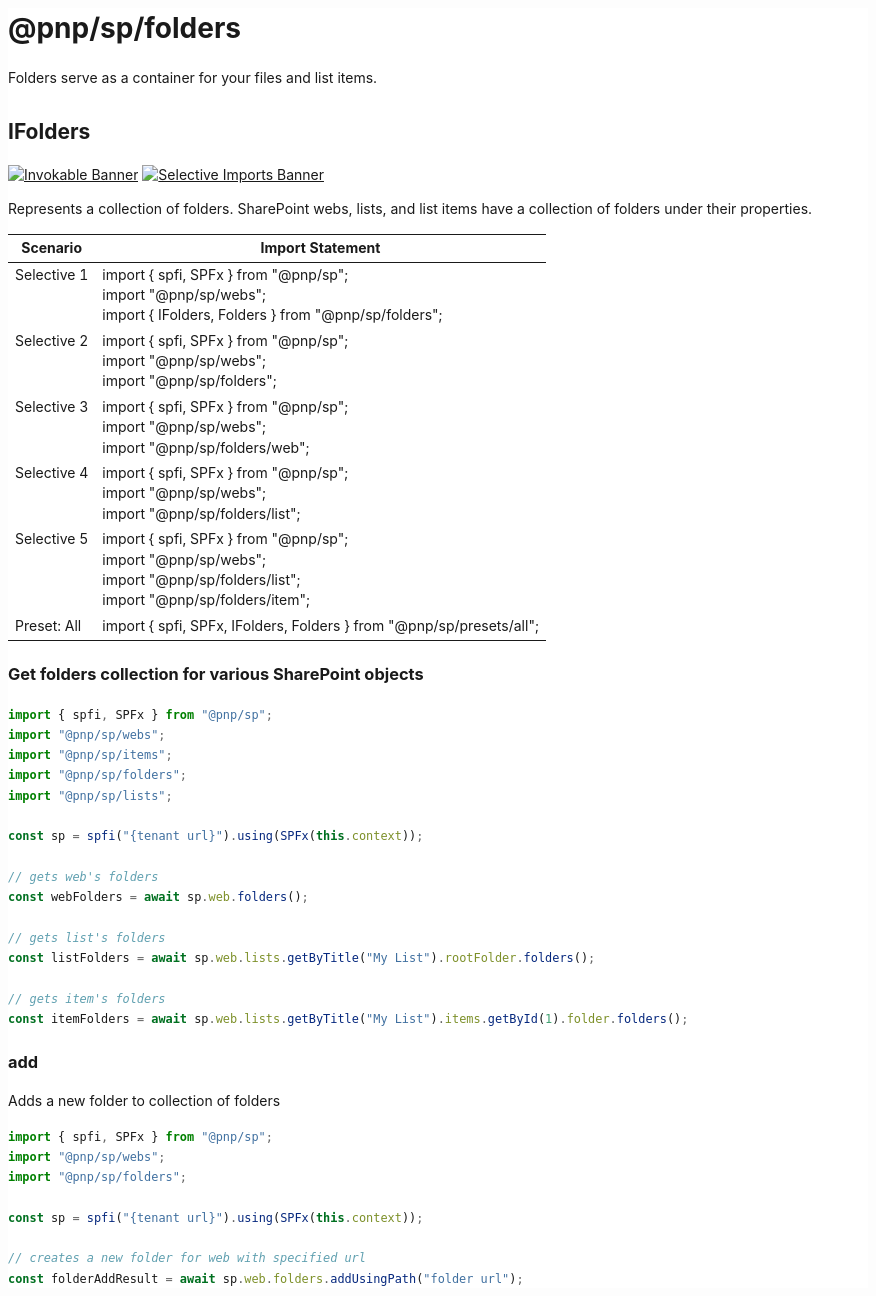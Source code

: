 # @pnp/sp/folders

Folders serve as a container for your files and list items.

## IFolders

[![Invokable Banner](https://img.shields.io/badge/Invokable-informational.svg)](../concepts/invokable.md) [![Selective Imports Banner](https://img.shields.io/badge/Selective%20Imports-informational.svg)](../concepts/selective-imports.md)  

Represents a collection of folders. SharePoint webs, lists, and list items have a collection of folders under their properties.

|Scenario|Import Statement|
|--|--|
|Selective 1|import { spfi, SPFx } from "@pnp/sp";<br />import "@pnp/sp/webs";<br/>import { IFolders, Folders } from "@pnp/sp/folders";|
|Selective 2|import { spfi, SPFx } from "@pnp/sp";<br />import "@pnp/sp/webs";<br/>import "@pnp/sp/folders";|
|Selective 3|import { spfi, SPFx } from "@pnp/sp";<br />import "@pnp/sp/webs";<br/>import "@pnp/sp/folders/web";|
|Selective 4|import { spfi, SPFx } from "@pnp/sp";<br />import "@pnp/sp/webs";<br/>import "@pnp/sp/folders/list";|
|Selective 5|import { spfi, SPFx } from "@pnp/sp";<br />import "@pnp/sp/webs";<br/>import "@pnp/sp/folders/list";<br/>import "@pnp/sp/folders/item";|
|Preset: All|import { spfi, SPFx, IFolders, Folders } from "@pnp/sp/presets/all";|

### Get folders collection for various SharePoint objects

```TypeScript
import { spfi, SPFx } from "@pnp/sp";
import "@pnp/sp/webs";
import "@pnp/sp/items";
import "@pnp/sp/folders";
import "@pnp/sp/lists";

const sp = spfi("{tenant url}").using(SPFx(this.context));

// gets web's folders
const webFolders = await sp.web.folders();

// gets list's folders
const listFolders = await sp.web.lists.getByTitle("My List").rootFolder.folders();

// gets item's folders
const itemFolders = await sp.web.lists.getByTitle("My List").items.getById(1).folder.folders();
```

### add

Adds a new folder to collection of folders

```TypeScript
import { spfi, SPFx } from "@pnp/sp";
import "@pnp/sp/webs";
import "@pnp/sp/folders";

const sp = spfi("{tenant url}").using(SPFx(this.context));

// creates a new folder for web with specified url
const folderAddResult = await sp.web.folders.addUsingPath("folder url");
```
